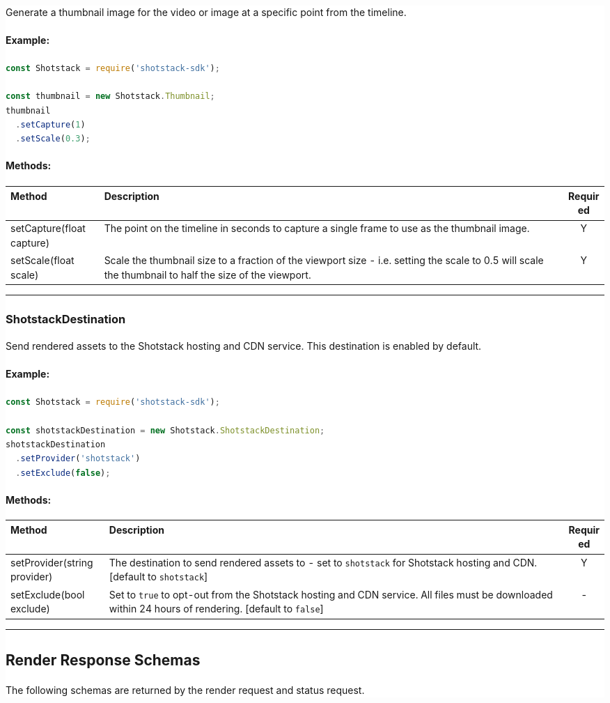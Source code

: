 Generate a thumbnail image for the video or image at a specific point from the timeline.

#### Example:

```javascript
const Shotstack = require('shotstack-sdk');

const thumbnail = new Shotstack.Thumbnail;
thumbnail
  .setCapture(1)
  .setScale(0.3);
```

#### Methods:

Method | Description | Required
:--- | :--- | :---: 
setCapture(float capture) | The point on the timeline in seconds to capture a single frame to use as the thumbnail image. | Y
setScale(float scale) | Scale the thumbnail size to a fraction of the viewport size - i.e. setting the scale to 0.5 will scale  the thumbnail to half the size of the viewport. | Y

---

### ShotstackDestination

Send rendered assets to the Shotstack hosting and CDN service. This destination is enabled by default.

#### Example:

```javascript
const Shotstack = require('shotstack-sdk');

const shotstackDestination = new Shotstack.ShotstackDestination;
shotstackDestination
  .setProvider('shotstack')
  .setExclude(false);
```

#### Methods:

Method | Description | Required
:--- | :--- | :---: 
setProvider(string provider) | The destination to send rendered assets to - set to `shotstack` for Shotstack hosting and CDN. [default to `shotstack`] | Y
setExclude(bool exclude) | Set to `true` to opt-out from the Shotstack hosting and CDN service. All files must be downloaded within 24 hours of rendering. [default to `false`] | -

---

## Render Response Schemas

The following schemas are returned by the render request and status request.
